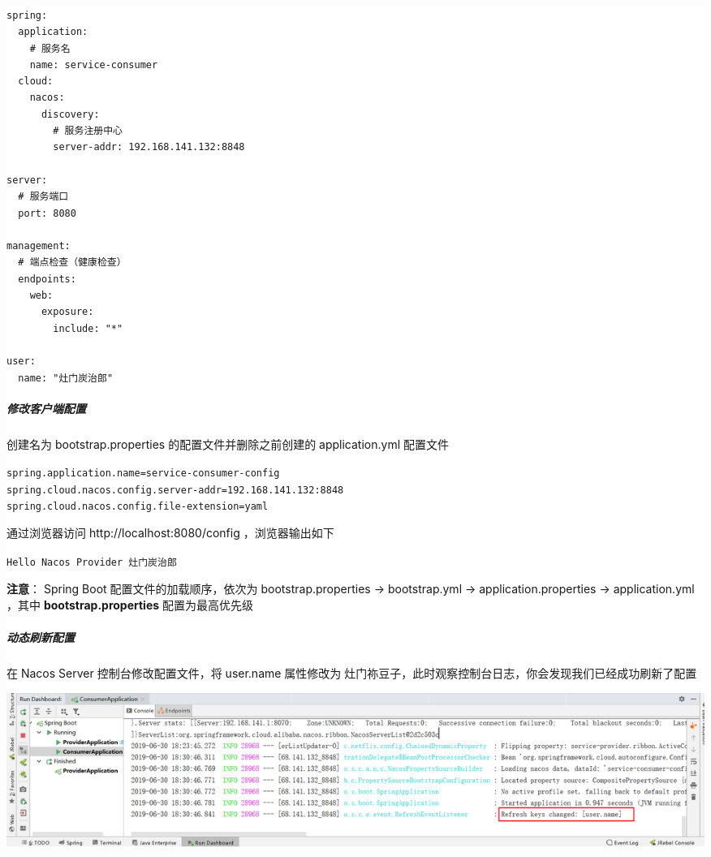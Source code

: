 ```
spring:
  application:
    # 服务名
    name: service-consumer
  cloud:
    nacos:
      discovery:
        # 服务注册中心
        server-addr: 192.168.141.132:8848

server:
  # 服务端口
  port: 8080

management:
  # 端点检查（健康检查）
  endpoints:
    web:
      exposure:
        include: "*"

user:
  name: "灶门炭治郎"
```

##### 修改客户端配置

创建名为 bootstrap.properties 的配置文件并删除之前创建的 application.yml 配置文件

```
spring.application.name=service-consumer-config
spring.cloud.nacos.config.server-addr=192.168.141.132:8848
spring.cloud.nacos.config.file-extension=yaml
```

通过浏览器访问 http://localhost:8080/config ，浏览器输出如下

```
Hello Nacos Provider 灶门炭治郎
```

**注意**： Spring Boot 配置文件的加载顺序，依次为 bootstrap.properties -> bootstrap.yml -> application.properties -> application.yml ，其中 **bootstrap.properties** 配置为最高优先级

##### 动态刷新配置

在 Nacos Server 控制台修改配置文件，将 user.name 属性修改为 灶门祢豆子，此时观察控制台日志，你会发现我们已经成功刷新了配置

![](../img/08-00000015.png)
